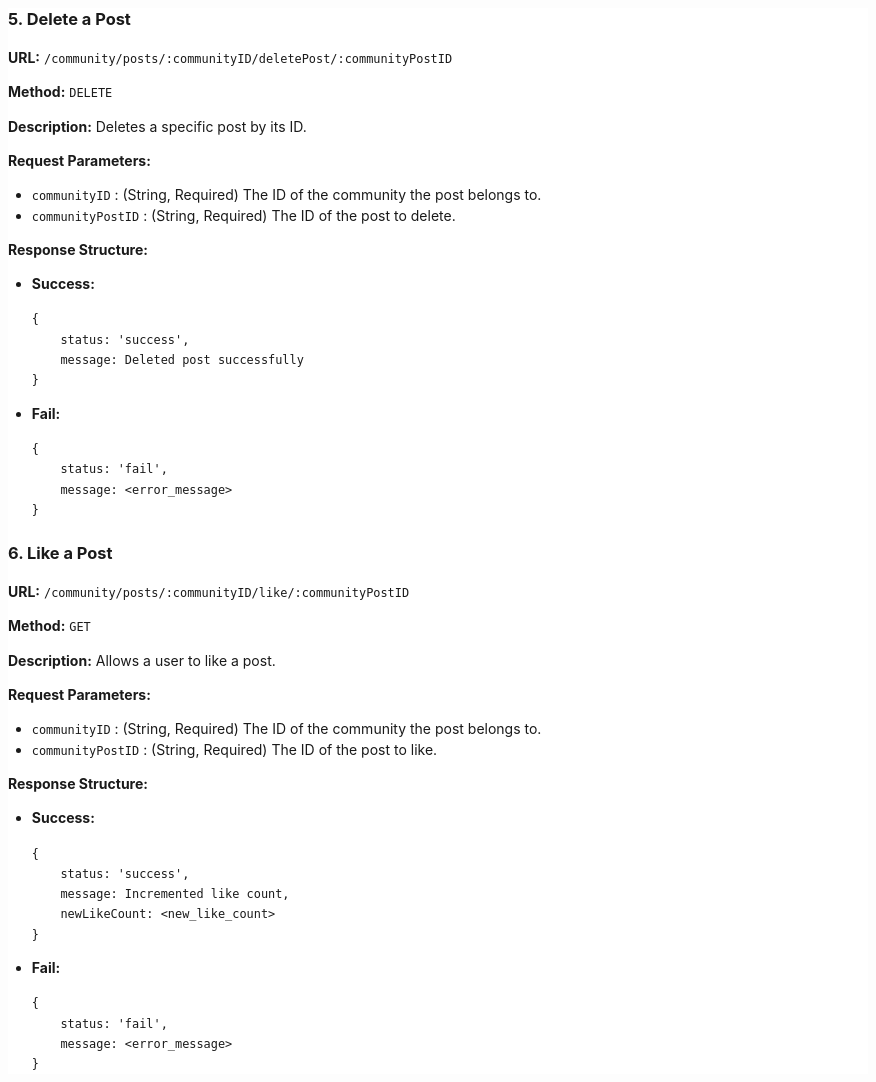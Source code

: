 ### 5. Delete a Post

**URL:** `/community/posts/:communityID/deletePost/:communityPostID`  

**Method:** `DELETE`  

**Description:** Deletes a specific post by its ID.  

**Request Parameters:**

* `communityID` : (String, Required) The ID of the community the post belongs to.
* `communityPostID` : (String, Required) The ID of the post to delete.

**Response Structure:**

- **Success:**

    ``` 
    {
        status: 'success',
        message: Deleted post successfully
    }
    ```
- **Fail:**
    ``` 
    {
        status: 'fail',
        message: <error_message>
    }
    ```

### 6. Like a Post

**URL:** `/community/posts/:communityID/like/:communityPostID`  

**Method:** `GET`  

**Description:** Allows a user to like a post.  

**Request Parameters:**

* `communityID` : (String, Required) The ID of the community the post belongs to.
* `communityPostID` : (String, Required) The ID of the post to like.

**Response Structure:**

- **Success:**
    ``` 
    {
        status: 'success',
        message: Incremented like count,
        newLikeCount: <new_like_count>
    }
    ```
- **Fail:**
    ``` 
    {
        status: 'fail',
        message: <error_message>
    }
    ```
